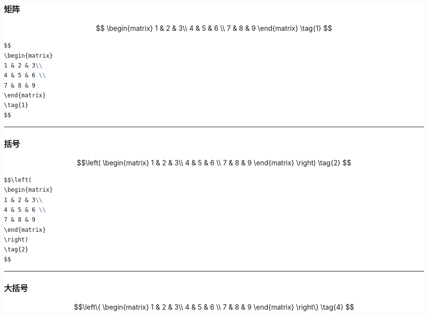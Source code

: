 
### 矩阵

$$
\begin{matrix}
1 & 2 & 3\\
4 & 5 & 6 \\
7 & 8 & 9
\end{matrix}
\tag{1}
$$

```md
$$
\begin{matrix}
1 & 2 & 3\\
4 & 5 & 6 \\
7 & 8 & 9
\end{matrix}
\tag{1}
$$
```

---

### 括号

$$\left(
\begin{matrix}
1 & 2 & 3\\
4 & 5 & 6 \\
7 & 8 & 9
\end{matrix}
\right)
\tag{2}
$$

```md
$$\left(
\begin{matrix}
1 & 2 & 3\\
4 & 5 & 6 \\
7 & 8 & 9
\end{matrix}
\right)
\tag{2}
$$
```

---

### 大括号

$$\left\{
\begin{matrix}
1 & 2 & 3\\
4 & 5 & 6 \\
7 & 8 & 9
\end{matrix}
\right\}
\tag{4}
$$
